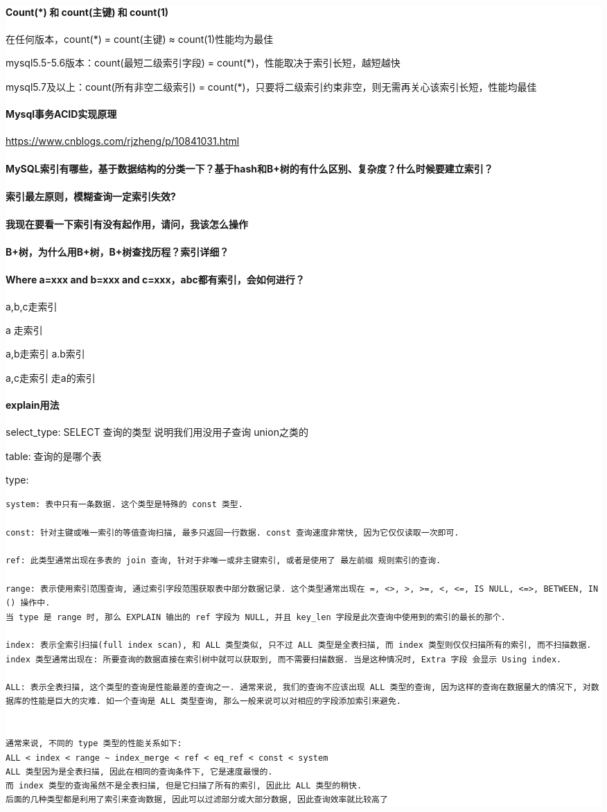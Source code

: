 #### Count(*) 和 count(主键) 和 count(1)

在任何版本，count(*) = count(主键) ≈ count(1)性能均为最佳

mysql5.5-5.6版本：count(最短二级索引字段) = count(*)，性能取决于索引长短，越短越快

mysql5.7及以上：count(所有非空二级索引) = count(*)，只要将二级索引约束非空，则无需再关心该索引长短，性能均最佳

#### Mysql事务ACID实现原理

https://www.cnblogs.com/rjzheng/p/10841031.html

#### MySQL索引有哪些，基于数据结构的分类一下？基于hash和B+树的有什么区别、复杂度？什么时候要建立索引？



#### 索引最左原则，模糊查询一定索引失效?



#### 我现在要看一下索引有没有起作用，请问，我该怎么操作



#### B+树，为什么用B+树，B+树查找历程？索引详细？



#### Where a=xxx and b=xxx and c=xxx，abc都有索引，会如何进行？

a,b,c走索引

a 走索引

a,b走索引 a.b索引

a,c走索引 走a的索引



#### explain用法

select_type: SELECT 查询的类型 说明我们用没用子查询 union之类的

table: 查询的是哪个表

type: 

```
system: 表中只有一条数据. 这个类型是特殊的 const 类型.

const: 针对主键或唯一索引的等值查询扫描, 最多只返回一行数据. const 查询速度非常快, 因为它仅仅读取一次即可.

ref: 此类型通常出现在多表的 join 查询, 针对于非唯一或非主键索引, 或者是使用了 最左前缀 规则索引的查询.

range: 表示使用索引范围查询, 通过索引字段范围获取表中部分数据记录. 这个类型通常出现在 =, <>, >, >=, <, <=, IS NULL, <=>, BETWEEN, IN() 操作中.
当 type 是 range 时, 那么 EXPLAIN 输出的 ref 字段为 NULL, 并且 key_len 字段是此次查询中使用到的索引的最长的那个.

index: 表示全索引扫描(full index scan), 和 ALL 类型类似, 只不过 ALL 类型是全表扫描, 而 index 类型则仅仅扫描所有的索引, 而不扫描数据.
index 类型通常出现在: 所要查询的数据直接在索引树中就可以获取到, 而不需要扫描数据. 当是这种情况时, Extra 字段 会显示 Using index.

ALL: 表示全表扫描, 这个类型的查询是性能最差的查询之一. 通常来说, 我们的查询不应该出现 ALL 类型的查询, 因为这样的查询在数据量大的情况下, 对数据库的性能是巨大的灾难. 如一个查询是 ALL 类型查询, 那么一般来说可以对相应的字段添加索引来避免.


通常来说, 不同的 type 类型的性能关系如下:
ALL < index < range ~ index_merge < ref < eq_ref < const < system
ALL 类型因为是全表扫描, 因此在相同的查询条件下, 它是速度最慢的.
而 index 类型的查询虽然不是全表扫描, 但是它扫描了所有的索引, 因此比 ALL 类型的稍快.
后面的几种类型都是利用了索引来查询数据, 因此可以过滤部分或大部分数据, 因此查询效率就比较高了

```
